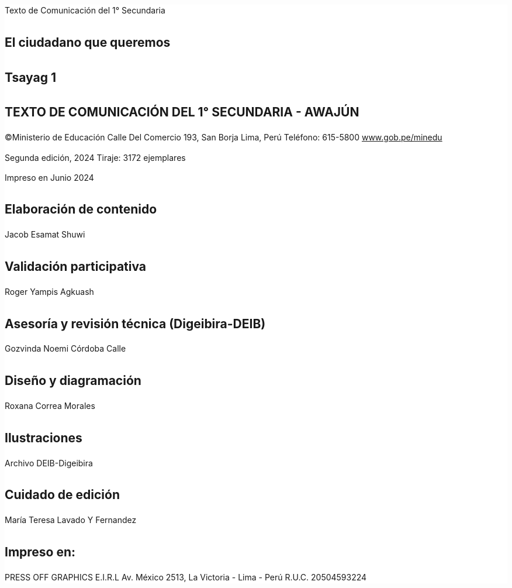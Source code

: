

Texto de Comunicación del 1° Secundaria





## El ciudadano que queremos







## Tsayag 1

## TEXTO DE COMUNICACIÓN DEL 1° SECUNDARIA - AWAJÚN

©Ministerio de Educación Calle Del Comercio 193, San Borja Lima, Perú Teléfono: 615-5800 www.gob.pe/minedu

Segunda edición, 2024 Tiraje: 3172 ejemplares

Impreso en Junio 2024

## Elaboración de contenido

Jacob Esamat Shuwi

## Validación participativa

Roger Yampis Agkuash

## Asesoría y revisión técnica (Digeibira-DEIB)

Gozvinda Noemi Córdoba Calle

## Diseño y diagramación

Roxana Correa Morales

## Ilustraciones

Archivo DEIB-Digeibira

## Cuidado de edición

María Teresa Lavado Y Fernandez

## Impreso en:

PRESS OFF GRAPHICS E.I.R.L Av. México 2513, La Victoria - Lima - Perú R.U.C. 20504593224
